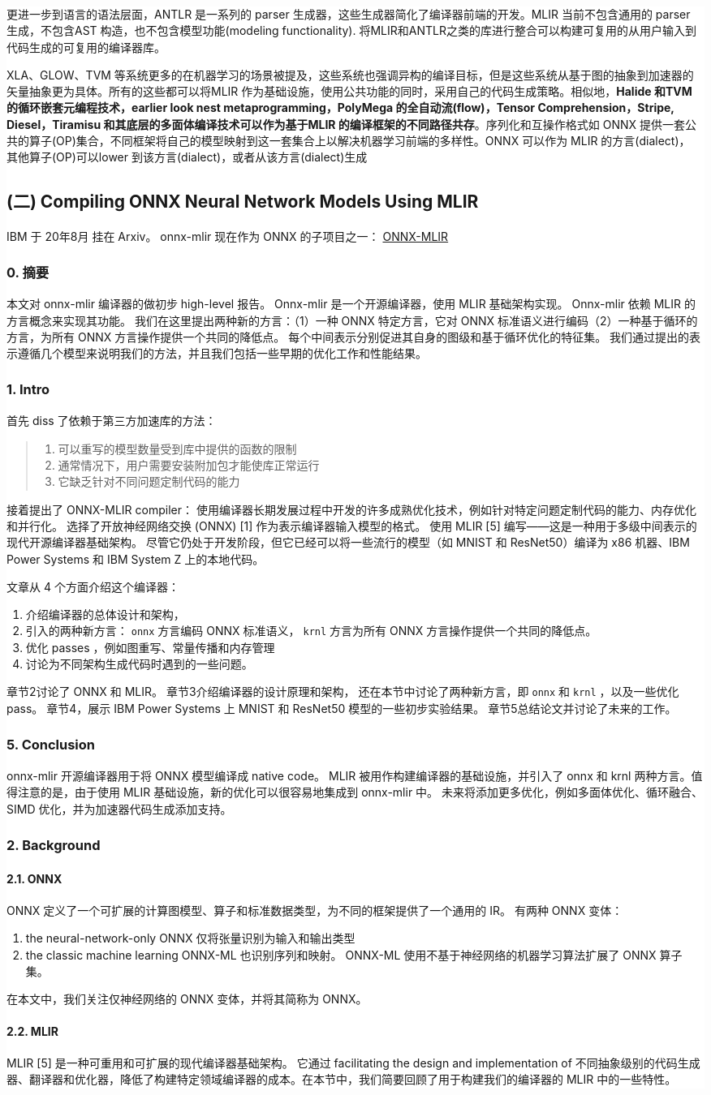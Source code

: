 更进一步到语言的语法层面，ANTLR 是一系列的 parser 生成器，这些生成器简化了编译器前端的开发。MLIR 当前不包含通用的 parser 生成，不包含AST 构造，也不包含模型功能(modeling functionality). 将MLIR和ANTLR之类的库进行整合可以构建可复用的从用户输入到代码生成的可复用的编译器库。

XLA、GLOW、TVM 等系统更多的在机器学习的场景被提及，这些系统也强调异构的编译目标，但是这些系统从基于图的抽象到加速器的矢量抽象更为具体。所有的这些都可以将MLIR 作为基础设施，使用公共功能的同时，采用自己的代码生成策略。相似地，**Halide 和TVM 的循环嵌套元编程技术，earlier look nest metaprogramming，PolyMega 的全自动流(flow)，Tensor Comprehension，Stripe, Diesel，Tiramisu 和其底层的多面体编译技术可以作为基于MLIR 的编译框架的不同路径共存**。序列化和互操作格式如 ONNX 提供一套公共的算子(OP)集合，不同框架将自己的模型映射到这一套集合上以解决机器学习前端的多样性。ONNX 可以作为 MLIR 的方言(dialect)， 其他算子(OP)可以lower 到该方言(dialect)，或者从该方言(dialect)生成

## (二) Compiling ONNX Neural Network Models Using MLIR

IBM 于 20年8月 挂在 Arxiv。 onnx-mlir 现在作为 ONNX 的子项目之一： [ONNX-MLIR](https://github.com/onnx/onnx-mlir)

### 0. 摘要

本文对 onnx-mlir 编译器的做初步 high-level 报告。 Onnx-mlir 是一个开源编译器，使用 MLIR 基础架构实现。 Onnx-mlir 依赖 MLIR 的方言概念来实现其功能。 我们在这里提出两种新的方言：（1）一种 ONNX 特定方言，它对 ONNX 标准语义进行编码（2）一种基于循环的方言，为所有 ONNX 方言操作提供一个共同的降低点。 每个中间表示分别促进其自身的图级和基于循环优化的特征集。 我们通过提出的表示遵循几个模型来说明我们的方法，并且我们包括一些早期的优化工作和性能结果。

### 1. Intro

首先 diss 了依赖于第三方加速库的方法： 

> 1. 可以重写的模型数量受到库中提供的函数的限制
> 2. 通常情况下，用户需要安装附加包才能使库正常运行
> 3. 它缺乏针对不同问题定制代码的能力

接着提出了 ONNX-MLIR compiler： 使用编译器长期发展过程中开发的许多成熟优化技术，例如针对特定问题定制代码的能力、内存优化和并行化。 选择了开放神经网络交换 (ONNX) [1] 作为表示编译器输入模型的格式。 使用 MLIR [5] 编写——这是一种用于多级中间表示的现代开源编译器基础架构。 尽管它仍处于开发阶段，但它已经可以将一些流行的模型（如 MNIST 和 ResNet50）编译为 x86 机器、IBM Power Systems 和 IBM System Z 上的本地代码。

文章从 4 个方面介绍这个编译器：

1. 介绍编译器的总体设计和架构，
2. 引入的两种新方言： `onnx` 方言编码 ONNX 标准语义， `krnl` 方言为所有 ONNX 方言操作提供一个共同的降低点。
3. 优化 passes ，例如图重写、常量传播和内存管理
4. 讨论为不同架构生成代码时遇到的一些问题。

章节2讨论了 ONNX 和 MLIR。 章节3介绍编译器的设计原理和架构， 还在本节中讨论了两种新方言，即 `onnx` 和 `krnl` ，以及一些优化pass。 章节4，展示 IBM Power Systems 上 MNIST 和 ResNet50 模型的一些初步实验结果。 章节5总结论文并讨论了未来的工作。

### 5. Conclusion
onnx-mlir 开源编译器用于将 ONNX 模型编译成 native code。 MLIR 被用作构建编译器的基础设施，并引入了 onnx 和 krnl 两种方言。值得注意的是，由于使用 MLIR 基础设施，新的优化可以很容易地集成到 onnx-mlir 中。 未来将添加更多优化，例如多面体优化、循环融合、SIMD 优化，并为加速器代码生成添加支持。

### 2. Background
#### 2.1. ONNX
ONNX 定义了一个可扩展的计算图模型、算子和标准数据类型，为不同的框架提供了一个通用的 IR。 有两种 ONNX 变体：
1. the neural-network-only ONNX 仅将张量识别为输入和输出类型
2. the classic machine learning ONNX-ML 也识别序列和映射。 ONNX-ML 使用不基于神经网络的机器学习算法扩展了 ONNX 算子集。 

在本文中，我们关注仅神经网络的 ONNX 变体，并将其简称为 ONNX。

#### 2.2. MLIR
MLIR [5] 是一种可重用和可扩展的现代编译器基础架构。 它通过 facilitating the design and implementation of 不同抽象级别的代码生成器、翻译器和优化器，降低了构建特定领域编译器的成本。在本节中，我们简要回顾了用于构建我们的编译器的 MLIR 中的一些特性。

